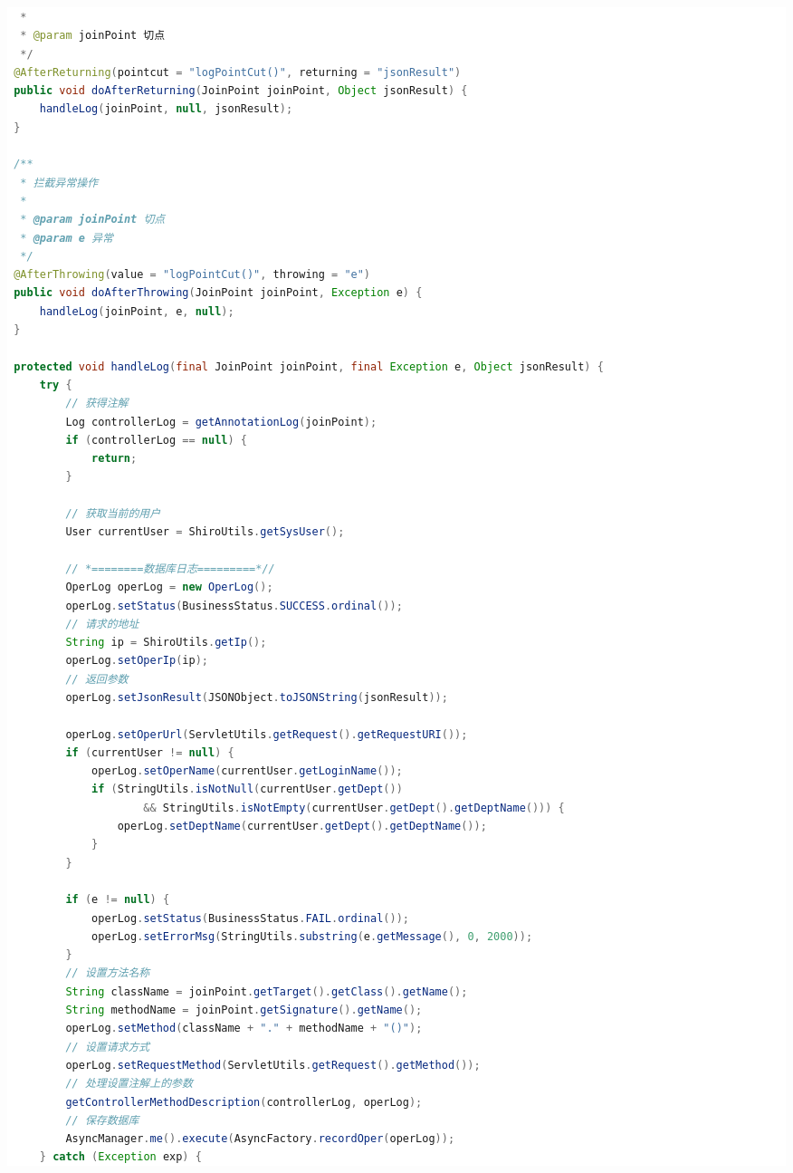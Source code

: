    ```java
     *
     * @param joinPoint 切点
     */
    @AfterReturning(pointcut = "logPointCut()", returning = "jsonResult")
    public void doAfterReturning(JoinPoint joinPoint, Object jsonResult) {
        handleLog(joinPoint, null, jsonResult);
    }

    /**
     * 拦截异常操作
     * 
     * @param joinPoint 切点
     * @param e 异常
     */
    @AfterThrowing(value = "logPointCut()", throwing = "e")
    public void doAfterThrowing(JoinPoint joinPoint, Exception e) {
        handleLog(joinPoint, e, null);
    }

    protected void handleLog(final JoinPoint joinPoint, final Exception e, Object jsonResult) {
        try {
            // 获得注解
            Log controllerLog = getAnnotationLog(joinPoint);
            if (controllerLog == null) {
                return;
            }

            // 获取当前的用户
            User currentUser = ShiroUtils.getSysUser();

            // *========数据库日志=========*//
            OperLog operLog = new OperLog();
            operLog.setStatus(BusinessStatus.SUCCESS.ordinal());
            // 请求的地址
            String ip = ShiroUtils.getIp();
            operLog.setOperIp(ip);
            // 返回参数
            operLog.setJsonResult(JSONObject.toJSONString(jsonResult));

            operLog.setOperUrl(ServletUtils.getRequest().getRequestURI());
            if (currentUser != null) {
                operLog.setOperName(currentUser.getLoginName());
                if (StringUtils.isNotNull(currentUser.getDept())
                        && StringUtils.isNotEmpty(currentUser.getDept().getDeptName())) {
                    operLog.setDeptName(currentUser.getDept().getDeptName());
                }
            }

            if (e != null) {
                operLog.setStatus(BusinessStatus.FAIL.ordinal());
                operLog.setErrorMsg(StringUtils.substring(e.getMessage(), 0, 2000));
            }
            // 设置方法名称
            String className = joinPoint.getTarget().getClass().getName();
            String methodName = joinPoint.getSignature().getName();
            operLog.setMethod(className + "." + methodName + "()");
            // 设置请求方式
            operLog.setRequestMethod(ServletUtils.getRequest().getMethod());
            // 处理设置注解上的参数
            getControllerMethodDescription(controllerLog, operLog);
            // 保存数据库
            AsyncManager.me().execute(AsyncFactory.recordOper(operLog));
        } catch (Exception exp) {
   ```